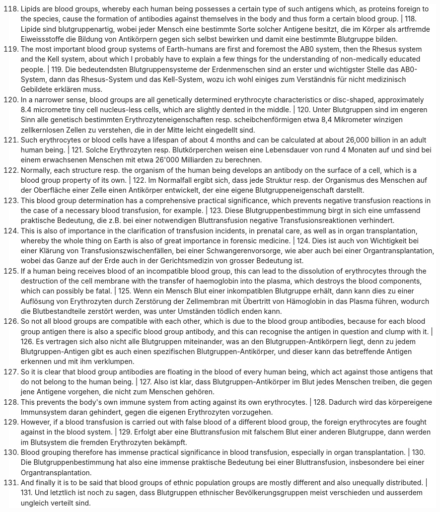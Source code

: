 118. Lipids are blood groups, whereby each human being possesses a certain type of such antigens which, as proteins foreign to the species, cause the formation of antibodies against themselves in the body and thus form a certain blood group.  | 118. Lipide sind blutgruppenartig, wobei jeder Mensch eine bestimmte Sorte solcher Antigene besitzt, die im Körper als artfremde Eiweissstoffe die Bildung von Antikörpern gegen sich selbst bewirken und damit eine bestimmte Blutgruppe bilden.   
119. The most important blood group systems of Earth-humans are first and foremost the AB0 system, then the Rhesus system and the Kell system, about which I probably have to explain a few things for the understanding of non-medically educated people.  | 119. Die bedeutendsten Blutgruppensysteme der Erdenmenschen sind an erster und wichtigster Stelle das AB0-System, dann das Rhesus-System und das Kell-System, wozu ich wohl einiges zum Verständnis für nicht medizinisch Gebildete erklären muss.   
120. In a narrower sense, blood groups are all genetically determined erythrocyte characteristics or disc-shaped, approximately 8.4 micrometre tiny cell nucleus-less cells, which are slightly dented in the middle.  | 120. Unter Blutgruppen sind im engeren Sinn alle genetisch bestimmten Erythrozyteneigenschaften resp. scheibchenförmigen etwa 8,4 Mikrometer winzigen zellkernlosen Zellen zu verstehen, die in der Mitte leicht eingedellt sind.   
121. Such erythrocytes or blood cells have a lifespan of about 4 months and can be calculated at about 26,000 billion in an adult human being.  | 121. Solche Erythrozyten resp. Blutkörperchen weisen eine Lebensdauer von rund 4 Monaten auf und sind bei einem erwachsenen Menschen mit etwa 26'000 Milliarden zu berechnen.   
122. Normally, each structure resp. the organism of the human being develops an antibody on the surface of a cell, which is a blood group property of its own.  | 122. Im Normalfall ergibt sich, dass jede Struktur resp. der Organismus des Menschen auf der Oberfläche einer Zelle einen Antikörper entwickelt, der eine eigene Blutgruppeneigenschaft darstellt.   
123. This blood group determination has a comprehensive practical significance, which prevents negative transfusion reactions in the case of a necessary blood transfusion, for example.  | 123. Diese Blutgruppenbestimmung birgt in sich eine umfassend praktische Bedeutung, die z.B. bei einer notwendigen Bluttransfusion negative Transfusionsreaktionen verhindert.   
124. This is also of importance in the clarification of transfusion incidents, in prenatal care, as well as in organ transplantation, whereby the whole thing on Earth is also of great importance in forensic medicine.  | 124. Dies ist auch von Wichtigkeit bei einer Klärung von Transfusionszwischenfällen, bei einer Schwangerenvorsorge, wie aber auch bei einer Organtransplantation, wobei das Ganze auf der Erde auch in der Gerichtsmedizin von grosser Bedeutung ist.   
125. If a human being receives blood of an incompatible blood group, this can lead to the dissolution of erythrocytes through the destruction of the cell membrane with the transfer of haemoglobin into the plasma, which destroys the blood components, which can possibly be fatal.  | 125. Wenn ein Mensch Blut einer inkompatiblen Blutgruppe erhält, dann kann dies zu einer Auflösung von Erythrozyten durch Zerstörung der Zellmembran mit Übertritt von Hämoglobin in das Plasma führen, wodurch die Blutbestandteile zerstört werden, was unter Umständen tödlich enden kann.   
126. So not all blood groups are compatible with each other, which is due to the blood group antibodies, because for each blood group antigen there is also a specific blood group antibody, and this can recognise the antigen in question and clump with it.  | 126. Es vertragen sich also nicht alle Blutgruppen miteinander, was an den Blutgruppen-Antikörpern liegt, denn zu jedem Blutgruppen-Antigen gibt es auch einen spezifischen Blutgruppen-Antikörper, und dieser kann das betreffende Antigen erkennen und mit ihm verklumpen.   
127. So it is clear that blood group antibodies are floating in the blood of every human being, which act against those antigens that do not belong to the human being.  | 127. Also ist klar, dass Blutgruppen-Antikörper im Blut jedes Menschen treiben, die gegen jene Antigene vorgehen, die nicht zum Menschen gehören.   
128. This prevents the body's own immune system from acting against its own erythrocytes.  | 128. Dadurch wird das körpereigene Immunsystem daran gehindert, gegen die eigenen Erythrozyten vorzugehen.   
129. However, if a blood transfusion is carried out with false blood of a different blood group, the foreign erythrocytes are fought against in the blood system.  | 129. Erfolgt aber eine Bluttransfusion mit falschem Blut einer anderen Blutgruppe, dann werden im Blutsystem die fremden Erythrozyten bekämpft.   
130. Blood grouping therefore has immense practical significance in blood transfusion, especially in organ transplantation.  | 130. Die Blutgruppenbestimmung hat also eine immense praktische Bedeutung bei einer Bluttransfusion, insbesondere bei einer Organtransplantation.   
131. And finally it is to be said that blood groups of ethnic population groups are mostly different and also unequally distributed.  | 131. Und letztlich ist noch zu sagen, dass Blutgruppen ethnischer Bevölkerungsgruppen meist verschieden und ausserdem ungleich verteilt sind.   